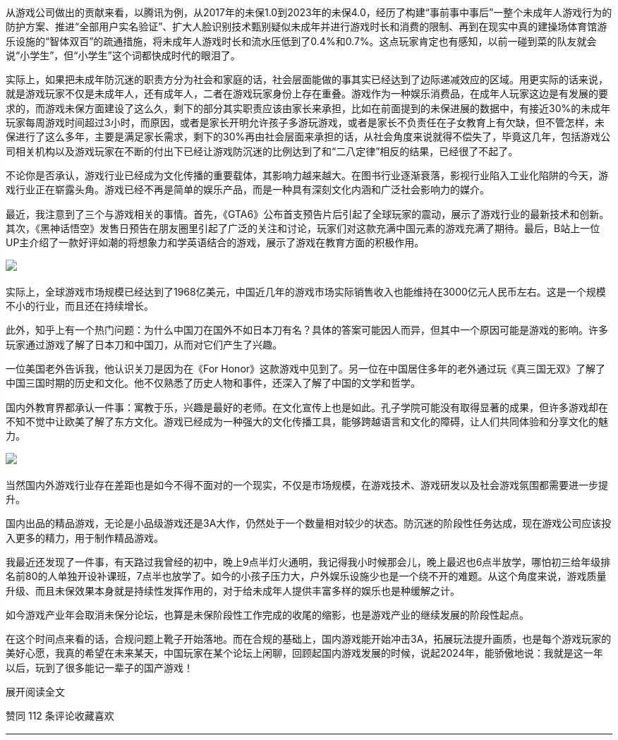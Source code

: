 从游戏公司做出的贡献来看，以腾讯为例，从2017年的未保1.0到2023年的未保4.0，经历了构建“事前事中事后”一整个未成年人游戏行为的防护方案、推进“全部用户实名验证”、扩大人脸识别技术甄别疑似未成年并进行游戏时长和消费的限制、再到在现实中真的建操场体育馆游乐设施的“智体双百”的疏通措施，将未成年人游戏时长和流水压低到了0.4%和0.7%。这点玩家肯定也有感知，以前一碰到菜的队友就会说“小学生”，但“小学生”这个词都快成时代的眼泪了。

实际上，如果把未成年防沉迷的职责方分为社会和家庭的话，社会层面能做的事其实已经达到了边际递减效应的区域。用更实际的话来说，就是游戏玩家不仅是未成年人，还有成年人，二者在游戏玩家身份上存在重叠。游戏作为一种娱乐消费品，在成年人玩家这边是有发展的要求的，而游戏未保方面建设了这么久，剩下的部分其实职责应该由家长来承担，比如在前面提到的未保进展的数据中，有接近30%的未成年玩家每周游戏时间超过3小时，而原因，或者是家长开明允许孩子多游玩游戏，或者是家长不负责任在子女教育上有欠缺，但不管怎样，未保进行了这么多年，主要是满足家长需求，剩下的30%再由社会层面来承担的话，从社会角度来说就得不偿失了，毕竟这几年，包括游戏公司相关机构以及游戏玩家在不断的付出下已经让游戏防沉迷的比例达到了和“二八定律”相反的结果，已经很了不起了。

不论你是否承认，游戏行业已经成为文化传播的重要载体，其影响力越来越大。在图书行业逐渐衰落，影视行业陷入工业化陷阱的今天，游戏行业正在崭露头角。游戏已经不再是简单的娱乐产品，而是一种具有深刻文化内涵和广泛社会影响力的媒介。

最近，我注意到了三个与游戏相关的事情。首先，《GTA6》公布首支预告片后引起了全球玩家的震动，展示了游戏行业的最新技术和创新。其次，《黑神话悟空》发售日预告在朋友圈里引起了广泛的关注和讨论，玩家们对这款充满中国元素的游戏充满了期待。最后，B站上一位UP主介绍了一款好评如潮的将想象力和学英语结合的游戏，展示了游戏在教育方面的积极作用。

![](https://proxy-prod.omnivore-image-cache.app/1269x0,sylSoL7ZLlm-QqCoNByf1rQyTXIPb3cvWEDpoT5XHgKw/https://pic1.zhimg.com/50/v2-bed424389240d37b5e8278da0de40647_720w.jpg?source=1def8aca)

实际上，全球游戏市场规模已经达到了1968亿美元，中国近几年的游戏市场实际销售收入也能维持在3000亿元人民币左右。这是一个规模不小的行业，而且还在持续增长。

此外，知乎上有一个热门问题：为什么中国刀在国外不如日本刀有名？具体的答案可能因人而异，但其中一个原因可能是游戏的影响。许多玩家通过游戏了解了日本刀和中国刀，从而对它们产生了兴趣。

一位美国老外告诉我，他认识关刀是因为在《For Honor》这款游戏中见到了。另一位在中国居住多年的老外通过玩《真三国无双》了解了中国三国时期的历史和文化。他不仅熟悉了历史人物和事件，还深入了解了中国的文学和哲学。

国内外教育界都承认一件事：寓教于乐，兴趣是最好的老师。在文化宣传上也是如此。孔子学院可能没有取得显著的成果，但许多游戏却在不知不觉中让欧美了解了东方文化。游戏已经成为一种强大的文化传播工具，能够跨越语言和文化的障碍，让人们共同体验和分享文化的魅力。

![](https://proxy-prod.omnivore-image-cache.app/1170x0,syQj2xpHrURqm8r0xW-o2iN_qXGDJND_N-B9eqfGgzj4/https://picx.zhimg.com/50/v2-2e0df6ff5e903c0a09b36712f393052c_720w.jpg?source=1def8aca)

当然国内外游戏行业存在差距也是如今不得不面对的一个现实，不仅是市场规模，在游戏技术、游戏研发以及社会游戏氛围都需要进一步提升。

国内出品的精品游戏，无论是小品级游戏还是3A大作，仍然处于一个数量相对较少的状态。防沉迷的阶段性任务达成，现在游戏公司应该投入更多的精力，用于制作精品游戏。

我最近还发现了一件事，有天路过我曾经的初中，晚上9点半灯火通明，我记得我小时候那会儿，晚上最迟也6点半放学，哪怕初三给年级排名前80的人单独开设补课班，7点半也放学了。如今的小孩子压力大，户外娱乐设施少也是一个绕不开的难题。从这个角度来说，游戏质量升级、而且未保效果本身就是持续性发挥作用的，对于给未成年人提供丰富多样的娱乐也是种缓解之计。

如今游戏产业年会取消未保分论坛，也算是未保阶段性工作完成的收尾的缩影，也是游戏产业的继续发展的阶段性起点。

在这个时间点来看的话，合规问题上靴子开始落地。而在合规的基础上，国内游戏能开始冲击3A，拓展玩法提升画质，也是每个游戏玩家的美好心愿，我真的希望在未来某天，中国玩家在某个论坛上闲聊，回顾起国内游戏发展的时候，说起2024年，能骄傲地说：我就是这一年以后，玩到了很多能记一辈子的国产游戏！

展开阅读全文​

​赞同 11​​2 条评论​收藏​喜欢

---

